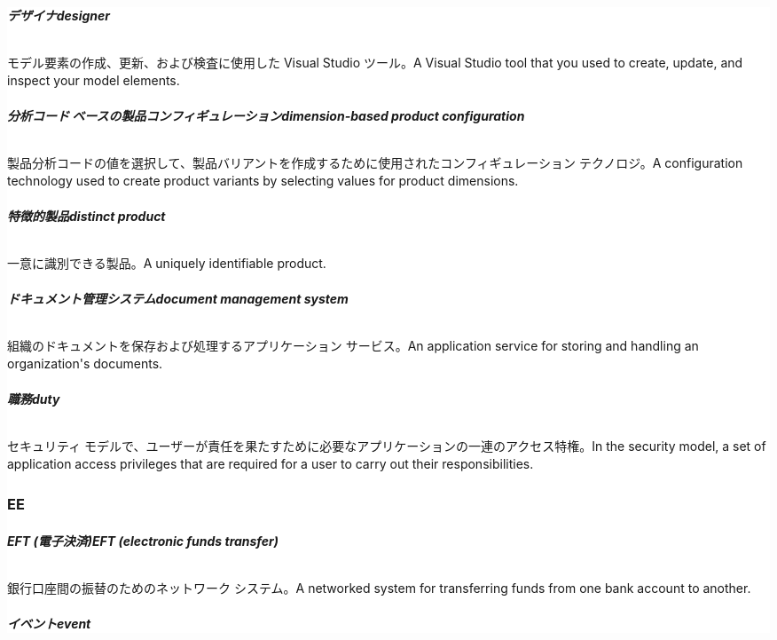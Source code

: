 ###### <a name="designer"></a><span data-ttu-id="e1f09-208">**デザイナ**</span><span class="sxs-lookup"><span data-stu-id="e1f09-208">**designer**</span></span>

<span data-ttu-id="e1f09-209">モデル要素の作成、更新、および検査に使用した Visual Studio ツール。</span><span class="sxs-lookup"><span data-stu-id="e1f09-209">A Visual Studio tool that you used to create, update, and inspect your model elements.</span></span>

###### <a name="dimension-based-product-configuration"></a><span data-ttu-id="e1f09-210">**分析コード ベースの製品コンフィギュレーション**</span><span class="sxs-lookup"><span data-stu-id="e1f09-210">**dimension-based product configuration**</span></span>

<span data-ttu-id="e1f09-211">製品分析コードの値を選択して、製品バリアントを作成するために使用されたコンフィギュレーション テクノロジ。</span><span class="sxs-lookup"><span data-stu-id="e1f09-211">A configuration technology used to create product variants by selecting values for product dimensions.</span></span>

###### <a name="distinct-product"></a><span data-ttu-id="e1f09-212">**特徴的製品**</span><span class="sxs-lookup"><span data-stu-id="e1f09-212">**distinct product**</span></span>

<span data-ttu-id="e1f09-213">一意に識別できる製品。</span><span class="sxs-lookup"><span data-stu-id="e1f09-213">A uniquely identifiable product.</span></span>

###### <a name="document-management-system"></a><span data-ttu-id="e1f09-214">**ドキュメント管理システム**</span><span class="sxs-lookup"><span data-stu-id="e1f09-214">**document management system**</span></span>

<span data-ttu-id="e1f09-215">組織のドキュメントを保存および処理するアプリケーション サービス。</span><span class="sxs-lookup"><span data-stu-id="e1f09-215">An application service for storing and handling an organization's documents.</span></span>

###### <a name="duty"></a><span data-ttu-id="e1f09-216">**職務**</span><span class="sxs-lookup"><span data-stu-id="e1f09-216">**duty**</span></span>

<span data-ttu-id="e1f09-217">セキュリティ モデルで、ユーザーが責任を果たすために必要なアプリケーションの一連のアクセス特権。</span><span class="sxs-lookup"><span data-stu-id="e1f09-217">In the security model, a set of application access privileges that are required for a user to carry out their responsibilities.</span></span>

### <a name="e"></a><span data-ttu-id="e1f09-218">**E**</span><span class="sxs-lookup"><span data-stu-id="e1f09-218">**E**</span></span>

###### <a name="eft-electronic-funds-transfer"></a><span data-ttu-id="e1f09-219">**EFT (電子決済)**</span><span class="sxs-lookup"><span data-stu-id="e1f09-219">**EFT (electronic funds transfer)**</span></span>

<span data-ttu-id="e1f09-220">銀行口座間の振替のためのネットワーク システム。</span><span class="sxs-lookup"><span data-stu-id="e1f09-220">A networked system for transferring funds from one bank account to another.</span></span>

###### <a name="event"></a><span data-ttu-id="e1f09-221">**イベント**</span><span class="sxs-lookup"><span data-stu-id="e1f09-221">**event**</span></span>
